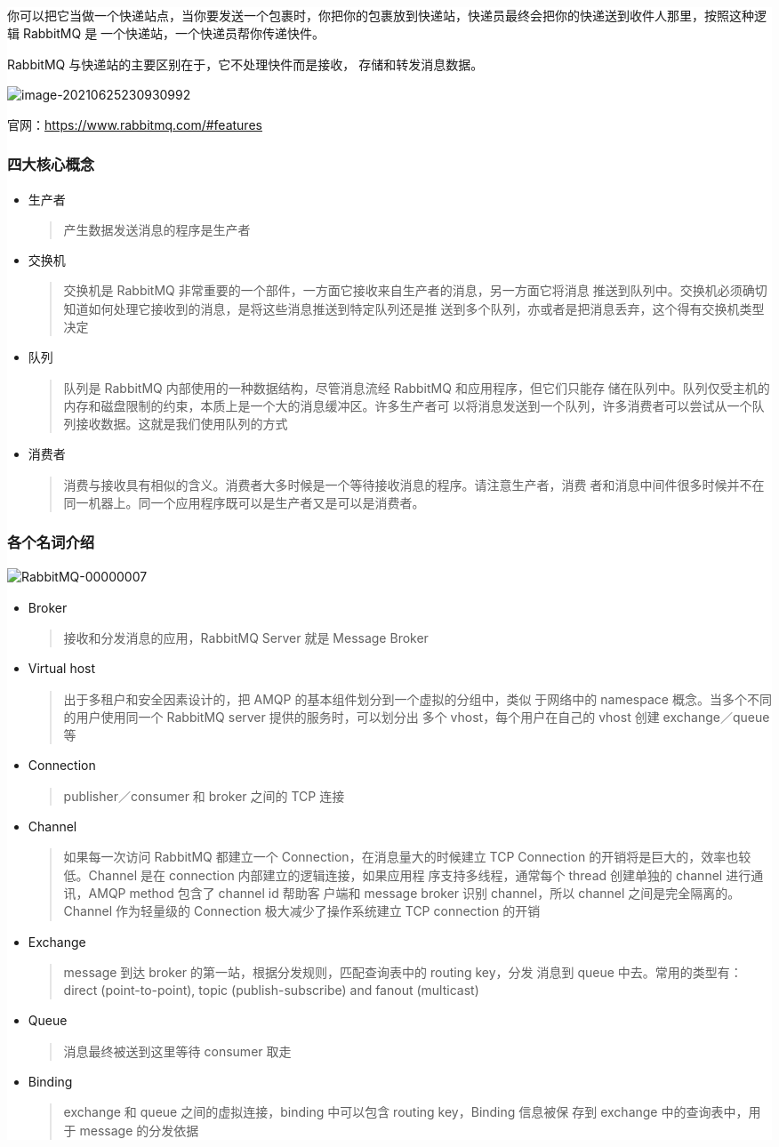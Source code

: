 你可以把它当做一个快递站点，当你要发送一个包裹时，你把你的包裹放到快递站，快递员最终会把你的快递送到收件人那里，按照这种逻辑 RabbitMQ 是 一个快递站，一个快递员帮你传递快件。

RabbitMQ 与快递站的主要区别在于，它不处理快件而是接收， 存储和转发消息数据。

![image-20210625230930992](https://cdn.jsdelivr.net/gh/oddfar/static/img/RabbitMQ/image-20210625230930992.png)

官网：<https://www.rabbitmq.com/#features>

### 四大核心概念

- 生产者

  >产生数据发送消息的程序是生产者

- 交换机

  >交换机是 RabbitMQ 非常重要的一个部件，一方面它接收来自生产者的消息，另一方面它将消息 推送到队列中。交换机必须确切知道如何处理它接收到的消息，是将这些消息推送到特定队列还是推 送到多个队列，亦或者是把消息丢弃，这个得有交换机类型决定

- 队列

  >队列是 RabbitMQ 内部使用的一种数据结构，尽管消息流经 RabbitMQ 和应用程序，但它们只能存 储在队列中。队列仅受主机的内存和磁盘限制的约束，本质上是一个大的消息缓冲区。许多生产者可 以将消息发送到一个队列，许多消费者可以尝试从一个队列接收数据。这就是我们使用队列的方式

- 消费者

  >消费与接收具有相似的含义。消费者大多时候是一个等待接收消息的程序。请注意生产者，消费 者和消息中间件很多时候并不在同一机器上。同一个应用程序既可以是生产者又是可以是消费者。



### 各个名词介绍 



![RabbitMQ-00000007](https://cdn.jsdelivr.net/gh/oddfar/static/img/RabbitMQ/RabbitMQ-00000007.png)

- Broker

  >接收和分发消息的应用，RabbitMQ Server 就是 Message Broker

- Virtual host

  >出于多租户和安全因素设计的，把 AMQP 的基本组件划分到一个虚拟的分组中，类似 于网络中的 namespace 概念。当多个不同的用户使用同一个 RabbitMQ server 提供的服务时，可以划分出 多个 vhost，每个用户在自己的 vhost 创建 exchange／queue 等

- Connection

  >publisher／consumer 和 broker 之间的 TCP 连接

- Channel

  >如果每一次访问 RabbitMQ 都建立一个 Connection，在消息量大的时候建立 TCP Connection 的开销将是巨大的，效率也较低。Channel 是在 connection 内部建立的逻辑连接，如果应用程 序支持多线程，通常每个 thread 创建单独的 channel 进行通讯，AMQP method 包含了 channel id 帮助客 户端和 message broker 识别 channel，所以 channel 之间是完全隔离的。Channel 作为轻量级的 Connection 极大减少了操作系统建立 TCP connection 的开销 

- Exchange

  >message 到达 broker 的第一站，根据分发规则，匹配查询表中的 routing key，分发 消息到 queue 中去。常用的类型有：direct (point-to-point), topic (publish-subscribe) and fanout (multicast)

- Queue

  >消息最终被送到这里等待 consumer 取走

- Binding

  >exchange 和 queue 之间的虚拟连接，binding 中可以包含 routing key，Binding 信息被保 存到 exchange 中的查询表中，用于 message 的分发依据